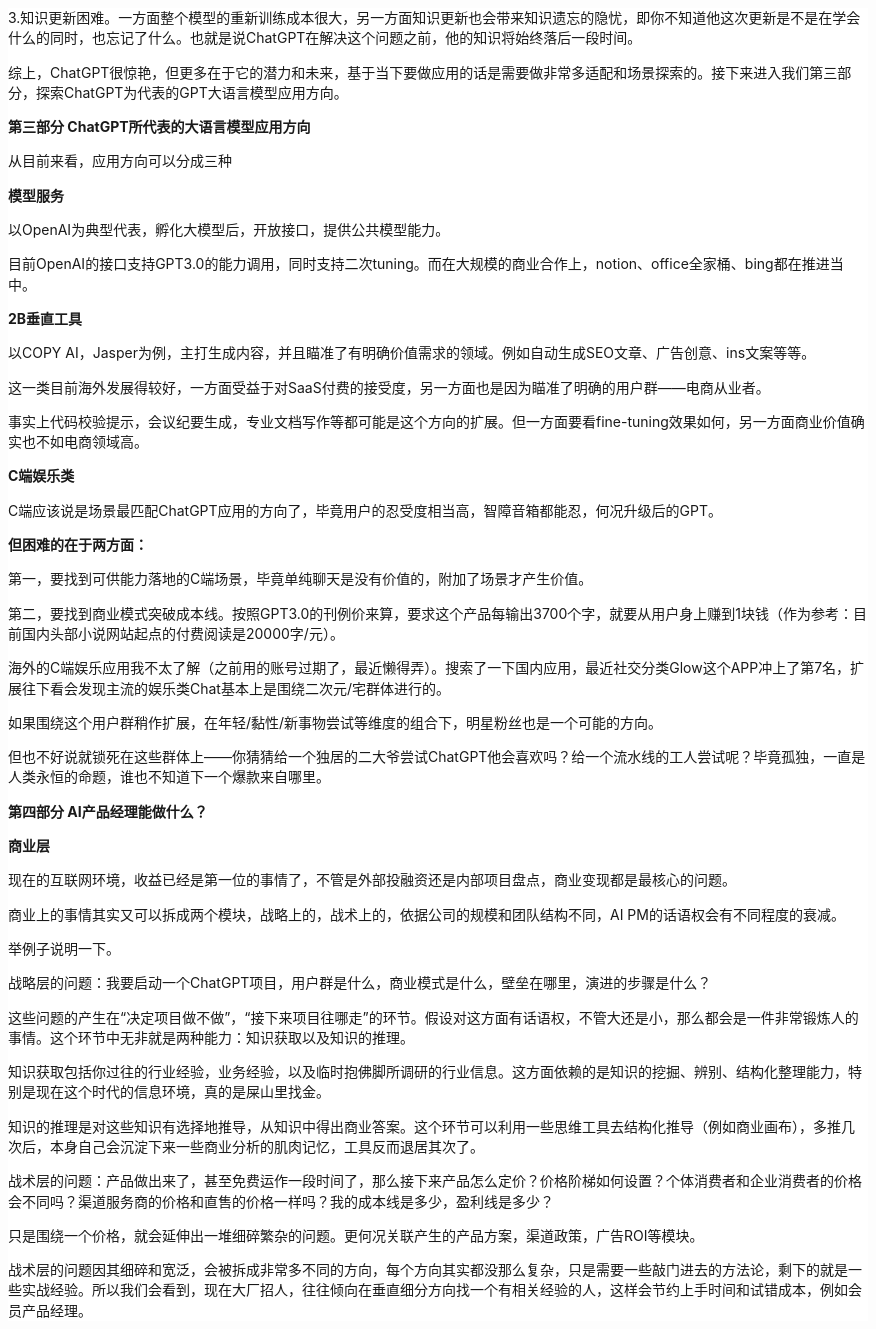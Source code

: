 3.知识更新困难。一方面整个模型的重新训练成本很大，另一方面知识更新也会带来知识遗忘的隐忧，即你不知道他这次更新是不是在学会什么的同时，也忘记了什么。也就是说ChatGPT在解决这个问题之前，他的知识将始终落后一段时间。

综上，ChatGPT很惊艳，但更多在于它的潜力和未来，基于当下要做应用的话是需要做非常多适配和场景探索的。接下来进入我们第三部分，探索ChatGPT为代表的GPT大语言模型应用方向。

**第三部分 ChatGPT所代表的大语言模型应用方向**

从目前来看，应用方向可以分成三种

**模型服务**

以OpenAI为典型代表，孵化大模型后，开放接口，提供公共模型能力。

目前OpenAI的接口支持GPT3.0的能力调用，同时支持二次tuning。而在大规模的商业合作上，notion、office全家桶、bing都在推进当中。

**2B垂直工具**

以COPY AI，Jasper为例，主打生成内容，并且瞄准了有明确价值需求的领域。例如自动生成SEO文章、广告创意、ins文案等等。

这一类目前海外发展得较好，一方面受益于对SaaS付费的接受度，另一方面也是因为瞄准了明确的用户群——电商从业者。

事实上代码校验提示，会议纪要生成，专业文档写作等都可能是这个方向的扩展。但一方面要看fine-tuning效果如何，另一方面商业价值确实也不如电商领域高。

**C端娱乐类**

C端应该说是场景最匹配ChatGPT应用的方向了，毕竟用户的忍受度相当高，智障音箱都能忍，何况升级后的GPT。

**但困难的在于两方面：**

第一，要找到可供能力落地的C端场景，毕竟单纯聊天是没有价值的，附加了场景才产生价值。

第二，要找到商业模式突破成本线。按照GPT3.0的刊例价来算，要求这个产品每输出3700个字，就要从用户身上赚到1块钱（作为参考：目前国内头部小说网站起点的付费阅读是20000字/元）。

海外的C端娱乐应用我不太了解（之前用的账号过期了，最近懒得弄）。搜索了一下国内应用，最近社交分类Glow这个APP冲上了第7名，扩展往下看会发现主流的娱乐类Chat基本上是围绕二次元/宅群体进行的。

如果围绕这个用户群稍作扩展，在年轻/黏性/新事物尝试等维度的组合下，明星粉丝也是一个可能的方向。

但也不好说就锁死在这些群体上——你猜猜给一个独居的二大爷尝试ChatGPT他会喜欢吗？给一个流水线的工人尝试呢？毕竟孤独，一直是人类永恒的命题，谁也不知道下一个爆款来自哪里。

**第四部分 AI产品经理能做什么？**

**商业层**

现在的互联网环境，收益已经是第一位的事情了，不管是外部投融资还是内部项目盘点，商业变现都是最核心的问题。

商业上的事情其实又可以拆成两个模块，战略上的，战术上的，依据公司的规模和团队结构不同，AI PM的话语权会有不同程度的衰减。

举例子说明一下。

战略层的问题：我要启动一个ChatGPT项目，用户群是什么，商业模式是什么，壁垒在哪里，演进的步骤是什么？

这些问题的产生在“决定项目做不做”，“接下来项目往哪走”的环节。假设对这方面有话语权，不管大还是小，那么都会是一件非常锻炼人的事情。这个环节中无非就是两种能力：知识获取以及知识的推理。

知识获取包括你过往的行业经验，业务经验，以及临时抱佛脚所调研的行业信息。这方面依赖的是知识的挖掘、辨别、结构化整理能力，特别是现在这个时代的信息环境，真的是屎山里找金。

知识的推理是对这些知识有选择地推导，从知识中得出商业答案。这个环节可以利用一些思维工具去结构化推导（例如商业画布），多推几次后，本身自己会沉淀下来一些商业分析的肌肉记忆，工具反而退居其次了。

战术层的问题：产品做出来了，甚至免费运作一段时间了，那么接下来产品怎么定价？价格阶梯如何设置？个体消费者和企业消费者的价格会不同吗？渠道服务商的价格和直售的价格一样吗？我的成本线是多少，盈利线是多少？

只是围绕一个价格，就会延伸出一堆细碎繁杂的问题。更何况关联产生的产品方案，渠道政策，广告ROI等模块。

战术层的问题因其细碎和宽泛，会被拆成非常多不同的方向，每个方向其实都没那么复杂，只是需要一些敲门进去的方法论，剩下的就是一些实战经验。所以我们会看到，现在大厂招人，往往倾向在垂直细分方向找一个有相关经验的人，这样会节约上手时间和试错成本，例如会员产品经理。
